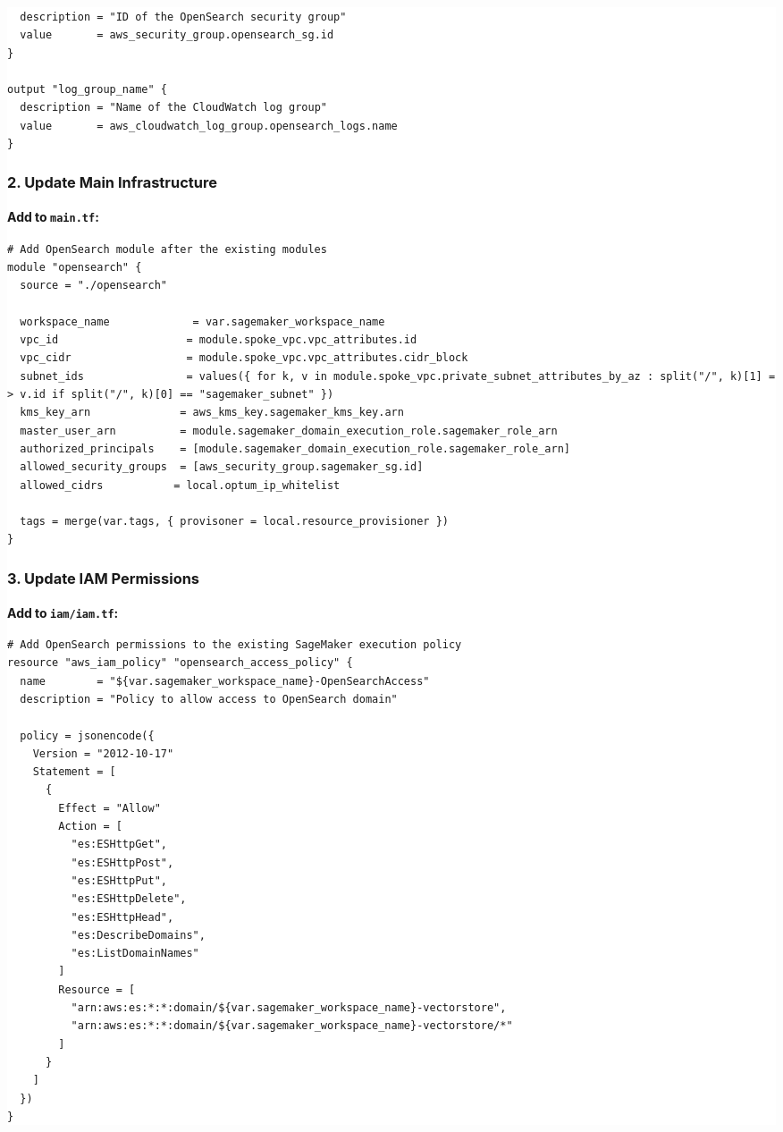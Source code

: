 ```hcl
  description = "ID of the OpenSearch security group"
  value       = aws_security_group.opensearch_sg.id
}

output "log_group_name" {
  description = "Name of the CloudWatch log group"
  value       = aws_cloudwatch_log_group.opensearch_logs.name
}
```

### 2. Update Main Infrastructure

**Add to `main.tf`:**
```hcl
# Add OpenSearch module after the existing modules
module "opensearch" {
  source = "./opensearch"

  workspace_name             = var.sagemaker_workspace_name
  vpc_id                    = module.spoke_vpc.vpc_attributes.id
  vpc_cidr                  = module.spoke_vpc.vpc_attributes.cidr_block
  subnet_ids                = values({ for k, v in module.spoke_vpc.private_subnet_attributes_by_az : split("/", k)[1] => v.id if split("/", k)[0] == "sagemaker_subnet" })
  kms_key_arn              = aws_kms_key.sagemaker_kms_key.arn
  master_user_arn          = module.sagemaker_domain_execution_role.sagemaker_role_arn
  authorized_principals    = [module.sagemaker_domain_execution_role.sagemaker_role_arn]
  allowed_security_groups  = [aws_security_group.sagemaker_sg.id]
  allowed_cidrs           = local.optum_ip_whitelist
  
  tags = merge(var.tags, { provisoner = local.resource_provisioner })
}
```

### 3. Update IAM Permissions

**Add to `iam/iam.tf`:**
```hcl
# Add OpenSearch permissions to the existing SageMaker execution policy
resource "aws_iam_policy" "opensearch_access_policy" {
  name        = "${var.sagemaker_workspace_name}-OpenSearchAccess"
  description = "Policy to allow access to OpenSearch domain"

  policy = jsonencode({
    Version = "2012-10-17"
    Statement = [
      {
        Effect = "Allow"
        Action = [
          "es:ESHttpGet",
          "es:ESHttpPost", 
          "es:ESHttpPut",
          "es:ESHttpDelete",
          "es:ESHttpHead",
          "es:DescribeDomains",
          "es:ListDomainNames"
        ]
        Resource = [
          "arn:aws:es:*:*:domain/${var.sagemaker_workspace_name}-vectorstore",
          "arn:aws:es:*:*:domain/${var.sagemaker_workspace_name}-vectorstore/*"
        ]
      }
    ]
  })
}
```